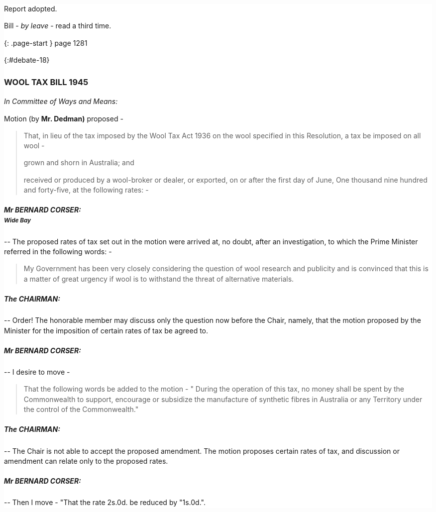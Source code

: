 Report adopted. 

Bill -  *by leave*  - read a third time. 

{: .page-start }
page 1281

{:#debate-18}
### WOOL TAX BILL 1945


 *In Committee of Ways and Means:* 


Motion (by  **Mr. Dedman)**  proposed - 

  >That, in lieu of the tax imposed by the Wool Tax Act 1936 on the wool specified in this Resolution, a tax be imposed on all wool - 
  >
  >grown and shorn in Australia; and 
  >
  >received or produced by a wool-broker or dealer, or exported, on or after the first day of June, One thousand nine hundred and forty-five, at the following rates: - 


<graphic href="181331194505020_21_0.jpg"></graphic>


##### Mr BERNARD CORSER:<br><small class="text-muted">Wide Bay</small>

-- The proposed rates of tax set out in the motion were arrived at, no doubt, after an investigation, to which the Prime Minister referred in the following words: - 

  >My Government has been very closely considering the question of wool research and publicity and is convinced that this is a matter of great urgency if wool is to withstand the threat of alternative materials. 

##### The CHAIRMAN:

-- Order! The honorable member may discuss only the question now before the Chair, namely, that the motion proposed by the Minister for the imposition of certain rates of tax be agreed to. 

##### Mr BERNARD CORSER:

-- I desire to move - 

  >That the following words be added to the motion - " During the operation of this tax, no money shall be spent by the Commonwealth to support, encourage or subsidize the manufacture of synthetic fibres in Australia or any Territory under the control of the Commonwealth." 

##### The CHAIRMAN:

-- The Chair is not able to accept the proposed amendment. The motion proposes certain rates of tax, and discussion or amendment can relate only to the proposed rates. 

##### Mr BERNARD CORSER:

-- Then I move -  "That the rate 2s.0d. be reduced by "1s.0d.". 
